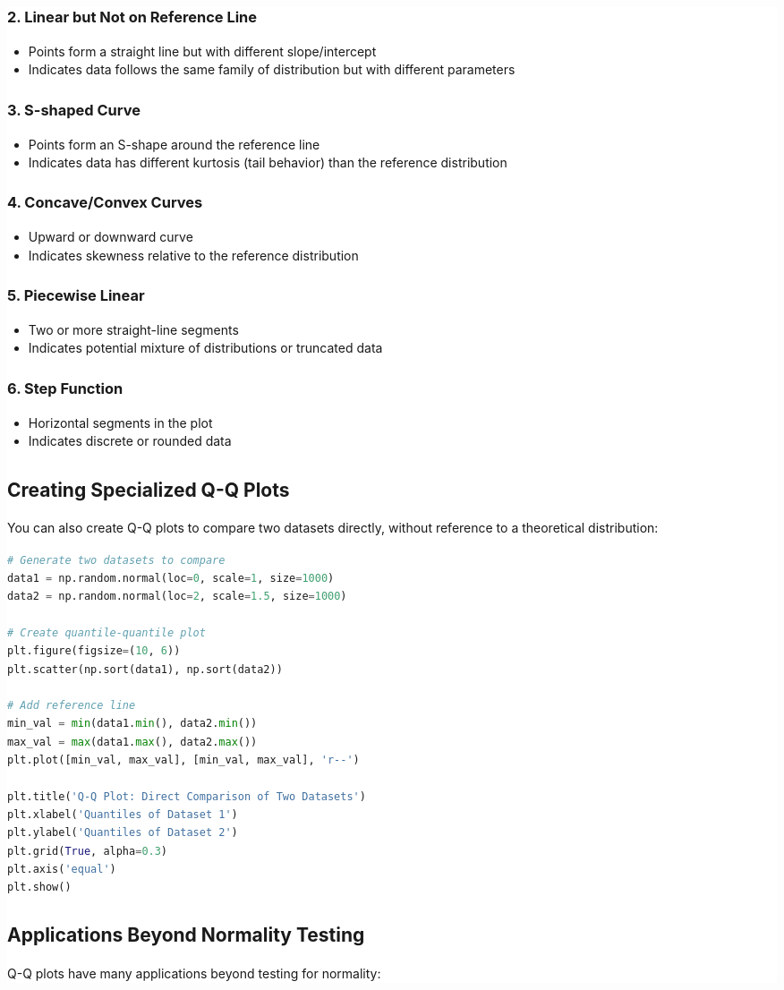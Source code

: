 ### 2. Linear but Not on Reference Line
- Points form a straight line but with different slope/intercept
- Indicates data follows the same family of distribution but with different parameters

### 3. S-shaped Curve
- Points form an S-shape around the reference line
- Indicates data has different kurtosis (tail behavior) than the reference distribution

### 4. Concave/Convex Curves
- Upward or downward curve
- Indicates skewness relative to the reference distribution

### 5. Piecewise Linear
- Two or more straight-line segments
- Indicates potential mixture of distributions or truncated data

### 6. Step Function
- Horizontal segments in the plot
- Indicates discrete or rounded data

## Creating Specialized Q-Q Plots

You can also create Q-Q plots to compare two datasets directly, without reference to a theoretical distribution:

```python
# Generate two datasets to compare
data1 = np.random.normal(loc=0, scale=1, size=1000)
data2 = np.random.normal(loc=2, scale=1.5, size=1000)

# Create quantile-quantile plot
plt.figure(figsize=(10, 6))
plt.scatter(np.sort(data1), np.sort(data2))

# Add reference line
min_val = min(data1.min(), data2.min())
max_val = max(data1.max(), data2.max())
plt.plot([min_val, max_val], [min_val, max_val], 'r--')

plt.title('Q-Q Plot: Direct Comparison of Two Datasets')
plt.xlabel('Quantiles of Dataset 1')
plt.ylabel('Quantiles of Dataset 2')
plt.grid(True, alpha=0.3)
plt.axis('equal')
plt.show()
```

## Applications Beyond Normality Testing

Q-Q plots have many applications beyond testing for normality:
